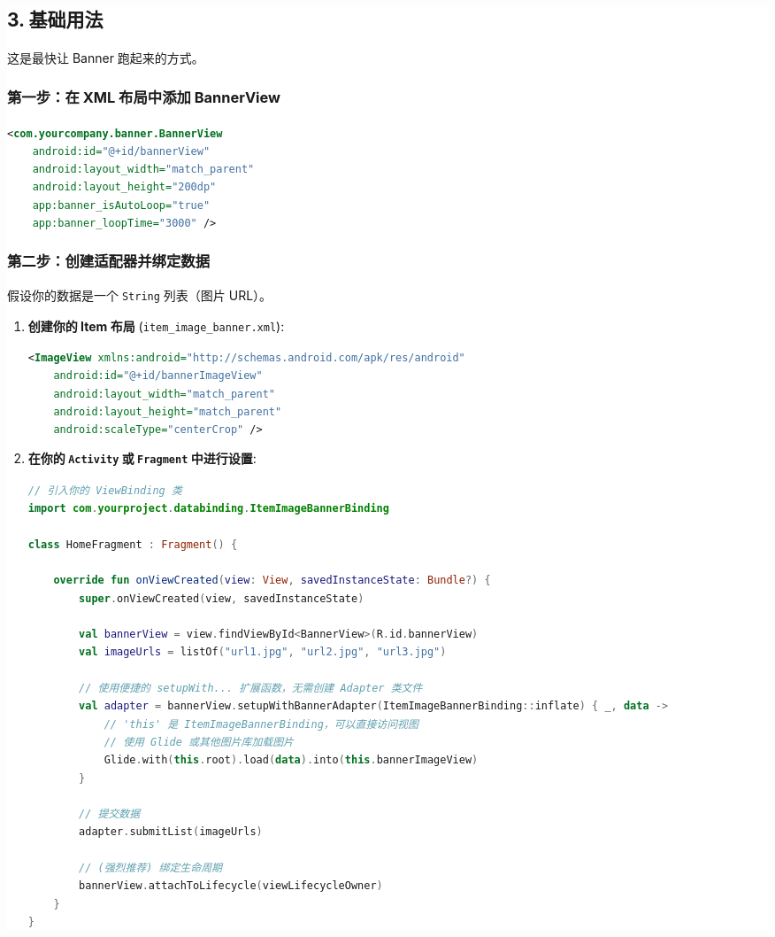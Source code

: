 ## 3. 基础用法

这是最快让 Banner 跑起来的方式。

### 第一步：在 XML 布局中添加 BannerView

```xml
<com.yourcompany.banner.BannerView
    android:id="@+id/bannerView"
    android:layout_width="match_parent"
    android:layout_height="200dp"
    app:banner_isAutoLoop="true"
    app:banner_loopTime="3000" />
```

### 第二步：创建适配器并绑定数据

假设你的数据是一个 `String` 列表（图片 URL）。

1.  **创建你的 Item 布局** (`item_image_banner.xml`):
    ```xml
    <ImageView xmlns:android="http://schemas.android.com/apk/res/android"
        android:id="@+id/bannerImageView"
        android:layout_width="match_parent"
        android:layout_height="match_parent"
        android:scaleType="centerCrop" />
    ```

2.  **在你的 `Activity` 或 `Fragment` 中进行设置**:
    ```kotlin
    // 引入你的 ViewBinding 类
    import com.yourproject.databinding.ItemImageBannerBinding
    
    class HomeFragment : Fragment() {
        
        override fun onViewCreated(view: View, savedInstanceState: Bundle?) {
            super.onViewCreated(view, savedInstanceState)
            
            val bannerView = view.findViewById<BannerView>(R.id.bannerView)
            val imageUrls = listOf("url1.jpg", "url2.jpg", "url3.jpg")
            
            // 使用便捷的 setupWith... 扩展函数，无需创建 Adapter 类文件
            val adapter = bannerView.setupWithBannerAdapter(ItemImageBannerBinding::inflate) { _, data ->
                // 'this' 是 ItemImageBannerBinding，可以直接访问视图
                // 使用 Glide 或其他图片库加载图片
                Glide.with(this.root).load(data).into(this.bannerImageView)
            }
            
            // 提交数据
            adapter.submitList(imageUrls)
            
            // (强烈推荐) 绑定生命周期
            bannerView.attachToLifecycle(viewLifecycleOwner)
        }
    }
    ```
